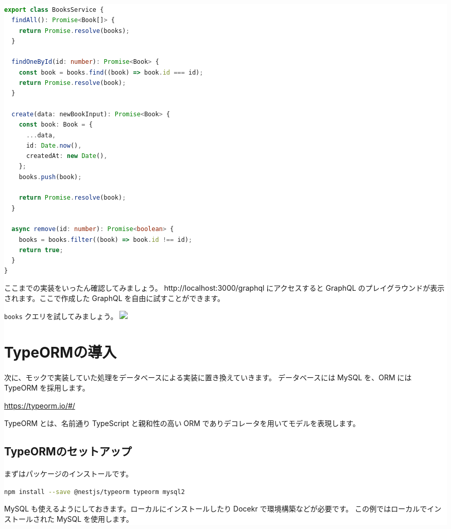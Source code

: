 ```ts:src/books/books.service.ts
export class BooksService {
  findAll(): Promise<Book[]> {
    return Promise.resolve(books);
  }

  findOneById(id: number): Promise<Book> {
    const book = books.find((book) => book.id === id);
    return Promise.resolve(book);
  }

  create(data: newBookInput): Promise<Book> {
    const book: Book = {
      ...data,
      id: Date.now(),
      createdAt: new Date(),
    };
    books.push(book);

    return Promise.resolve(book);
  }

  async remove(id: number): Promise<boolean> {
    books = books.filter((book) => book.id !== id);
    return true;
  }
}
```

ここまでの実装をいったん確認してみましょう。
http://localhost:3000/graphql にアクセスすると GraphQL のプレイグラウンドが表示されます。ここで作成した GraphQL を自由に試すことができます。

`books` クエリを試してみましょう。
![](https://storage.googleapis.com/zenn-user-upload/bvxi01963gpbus5kq3latnwtljgk)


# TypeORMの導入

次に、モックで実装していた処理をデータベースによる実装に置き換えていきます。
データベースには MySQL を、ORM には TypeORM を採用します。

https://typeorm.io/#/

TypeORM とは、名前通り TypeScript と親和性の高い ORM でありデコレータを用いてモデルを表現します。

## TypeORMのセットアップ

まずはパッケージのインストールです。

```sh
npm install --save @nestjs/typeorm typeorm mysql2
```

MySQL も使えるようにしておきます。ローカルにインストールしたり Docekr で環境構築などが必要です。
この例ではローカルでインストールされた MySQL を使用します。
